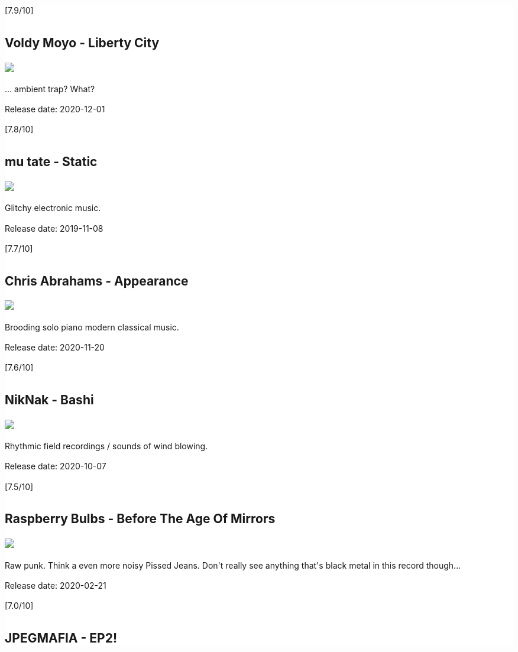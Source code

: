   [7.9/10]

## Voldy Moyo - Liberty City

  ![](https://f4.bcbits.com/img/a3106289296_10.jpg)

  ... ambient trap? What?

  Release date: 2020-12-01

  [7.8/10]

## mu tate - Static

  ![](https://f4.bcbits.com/img/a2603740279_10.jpg)

  Glitchy electronic music.

  Release date: 2019-11-08

  [7.7/10]

## Chris Abrahams - Appearance

  ![](https://f4.bcbits.com/img/a1794101669_10.jpg)

  Brooding solo piano modern classical music.

  Release date: 2020-11-20

  [7.6/10]

## NikNak - Bashi

  ![](https://f4.bcbits.com/img/a0479804151_16.jpg)

  Rhythmic field recordings / sounds of wind blowing.

  Release date: 2020-10-07

  [7.5/10]

## Raspberry Bulbs - Before The Age Of Mirrors

  ![](https://f4.bcbits.com/img/a4279676239_16.jpg)

  Raw punk. Think a even more noisy Pissed Jeans. Don't really see anything that's black metal in this record though...

  Release date: 2020-02-21

  [7.0/10]

## JPEGMAFIA - EP2!
